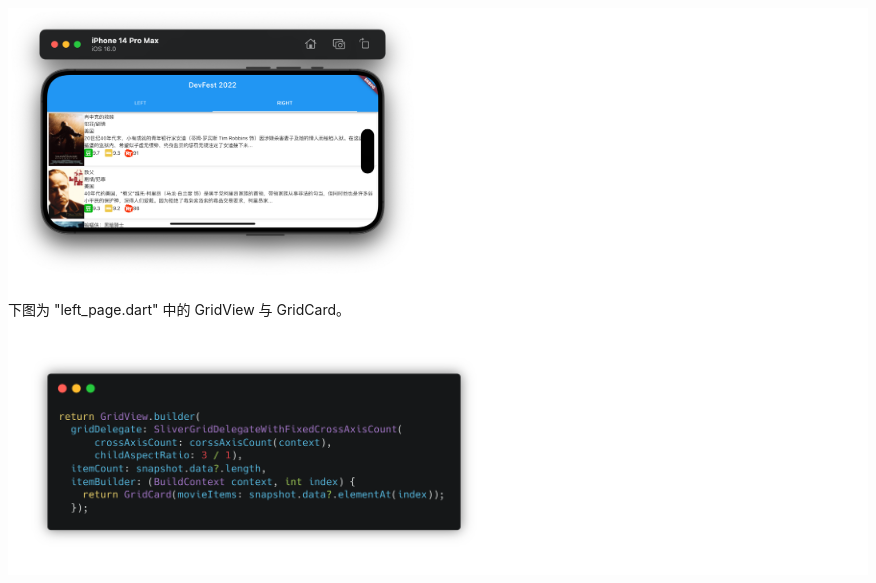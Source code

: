 <img src="img/cc5dd8a3d29aeb18.png" alt="cc5dd8a3d29aeb18.png"  width="409.35" />

下图为 "left_page.dart" 中的 GridView 与 GridCard。

<img src="img/4b75d96e06869fd6.png" alt="4b75d96e06869fd6.png"  width="491.51" />
